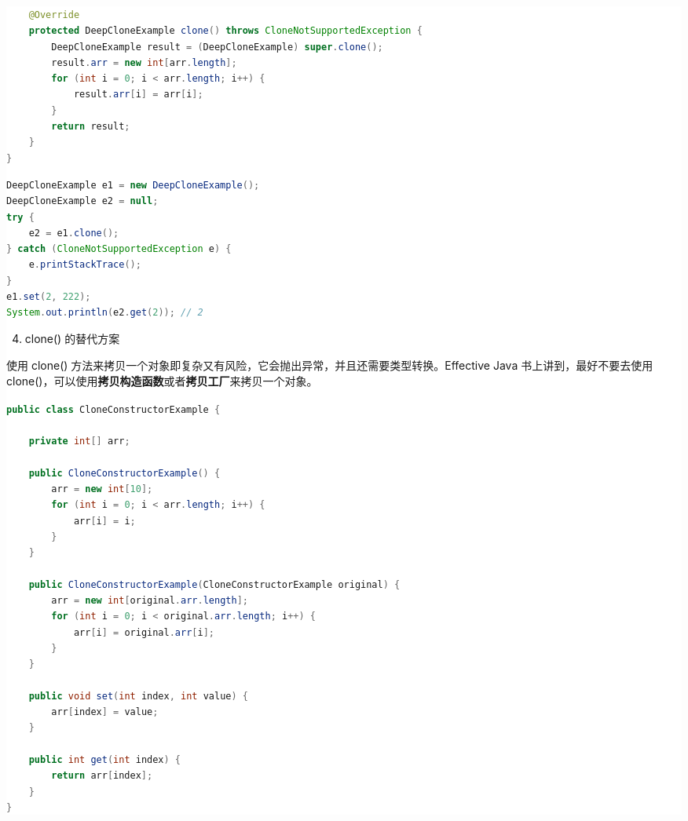 ```java
    @Override
    protected DeepCloneExample clone() throws CloneNotSupportedException {
        DeepCloneExample result = (DeepCloneExample) super.clone();
        result.arr = new int[arr.length];
        for (int i = 0; i < arr.length; i++) {
            result.arr[i] = arr[i];
        }
        return result;
    }
}
```

```java
DeepCloneExample e1 = new DeepCloneExample();
DeepCloneExample e2 = null;
try {
    e2 = e1.clone();
} catch (CloneNotSupportedException e) {
    e.printStackTrace();
}
e1.set(2, 222);
System.out.println(e2.get(2)); // 2
```

4. clone() 的替代方案

使用 clone() 方法来拷贝一个对象即复杂又有风险，它会抛出异常，并且还需要类型转换。Effective Java 书上讲到，最好不要去使用 clone()，可以使用**拷贝构造函数**或者**拷贝工厂**来拷贝一个对象。

```java
public class CloneConstructorExample {

    private int[] arr;

    public CloneConstructorExample() {
        arr = new int[10];
        for (int i = 0; i < arr.length; i++) {
            arr[i] = i;
        }
    }

    public CloneConstructorExample(CloneConstructorExample original) {
        arr = new int[original.arr.length];
        for (int i = 0; i < original.arr.length; i++) {
            arr[i] = original.arr[i];
        }
    }

    public void set(int index, int value) {
        arr[index] = value;
    }

    public int get(int index) {
        return arr[index];
    }
}
```
